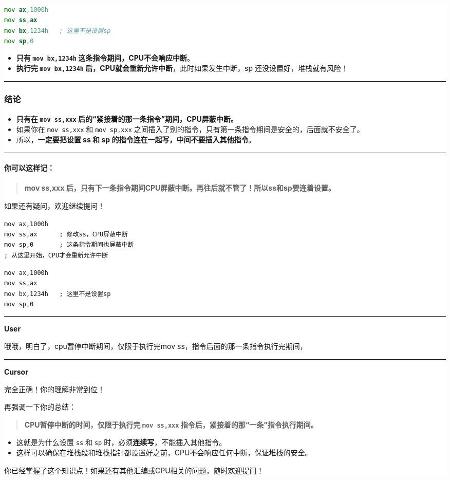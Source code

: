 ```asm
mov ax,1000h
mov ss,ax
mov bx,1234h   ; 这里不是设置sp
mov sp,0
```

- **只有 `mov bx,1234h` 这条指令期间，CPU不会响应中断**。
- **执行完 `mov bx,1234h` 后，CPU就会重新允许中断**，此时如果发生中断，sp 还没设置好，堆栈就有风险！

---

### 结论

- **只有在 `mov ss,xxx` 后的“紧接着的那一条指令”期间，CPU屏蔽中断。**
- 如果你在 `mov ss,xxx` 和 `mov sp,xxx` 之间插入了别的指令，只有第一条指令期间是安全的，后面就不安全了。
- 所以，**一定要把设置 ss 和 sp 的指令连在一起写，中间不要插入其他指令**。

---

#### 你可以这样记：

> **mov ss,xxx 后，只有下一条指令期间CPU屏蔽中断。再往后就不管了！所以ss和sp要连着设置。**

如果还有疑问，欢迎继续提问！

```plaintext
mov ax,1000h
mov ss,ax      ; 修改ss，CPU屏蔽中断
mov sp,0       ; 这条指令期间也屏蔽中断
; 从这里开始，CPU才会重新允许中断
```

```plaintext
mov ax,1000h
mov ss,ax
mov bx,1234h   ; 这里不是设置sp
mov sp,0
```

---

**User**

哦哦，明白了，cpu暂停中断期间，仅限于执行完mov ss，指令后面的那一条指令执行完期间，

---

**Cursor**

完全正确！你的理解非常到位！

再强调一下你的总结：

> **CPU暂停中断的时间，仅限于执行完 `mov ss,xxx` 指令后，紧接着的那“一条”指令执行期间。**

- 这就是为什么设置 `ss` 和 `sp` 时，必须**连续写**，不能插入其他指令。
- 这样可以确保在堆栈段和堆栈指针都设置好之前，CPU不会响应任何中断，保证堆栈的安全。

你已经掌握了这个知识点！如果还有其他汇编或CPU相关的问题，随时欢迎提问！

